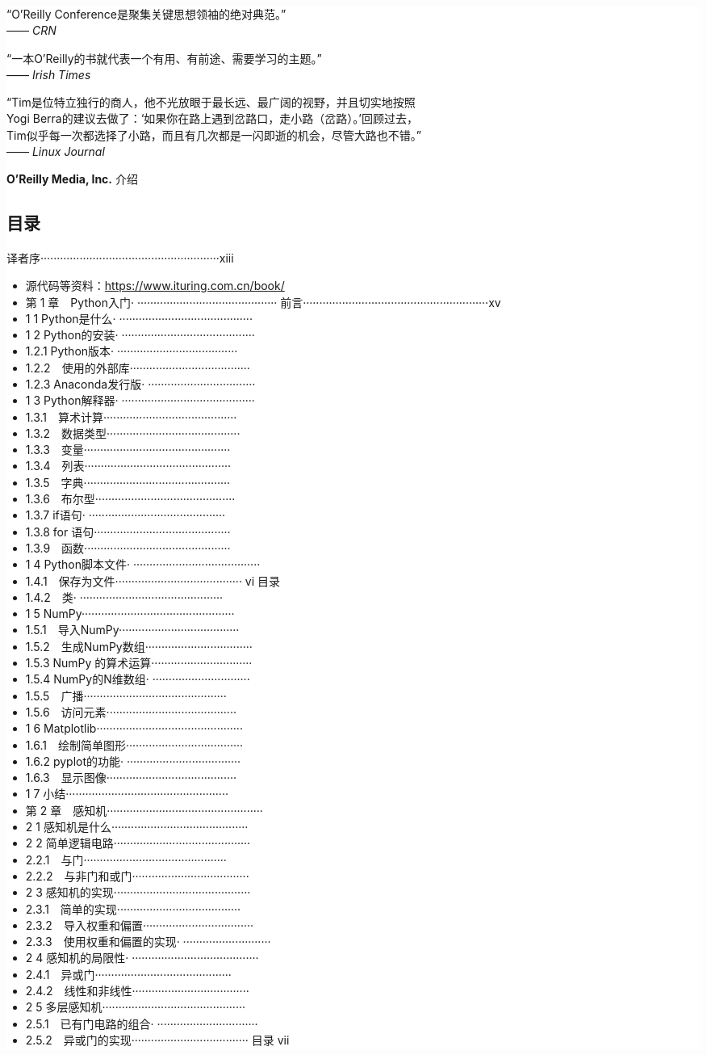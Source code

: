 “O’Reilly Conference是聚集关键思想领袖的绝对典范。”  
—— _CRN_

“一本O’Reilly的书就代表一个有用、有前途、需要学习的主题。”  
—— _Irish Times_

“Tim是位特立独行的商人，他不光放眼于最长远、最广阔的视野，并且切实地按照  
Yogi Berra的建议去做了：‘如果你在路上遇到岔路口，走小路（岔路）。’回顾过去，  
Tim似乎每一次都选择了小路，而且有几次都是一闪即逝的机会，尽管大路也不错。”  
—— _Linux Journal_

**O’Reilly Media, Inc.** 介绍

## 目录

译者序·······················································xiii

-   源代码等资料：https://www.ituring.com.cn/book/
-   第 1 章　Python入门· ··········································· 前言·························································xv
-   1 1 Python是什么· ·········································
-   1 2 Python的安装· ·········································
-   1.2.1 Python版本· ·····································
-   1.2.2　使用的外部库·····································
-   1.2.3 Anaconda发行版· ·································
-   1 3 Python解释器· ·········································
-   1.3.1　算术计算·········································
-   1.3.2　数据类型·········································
-   1.3.3　变量·············································
-   1.3.4　列表·············································
-   1.3.5　字典·············································
-   1.3.6　布尔型···········································
-   1.3.7 if语句· ··········································
-   1.3.8 for 语句··········································
-   1.3.9　函数·············································
-   1 4 Python脚本文件· ·······································
-   1.4.1　保存为文件······································· vi 目录
-   1.4.2　类· ············································
-   1 5 NumPy···············································
-   1.5.1　导入NumPy·····································
-   1.5.2　生成NumPy数组·································
-   1.5.3 NumPy 的算术运算·······························
-   1.5.4 NumPy的N维数组· ······························
-   1.5.5　广播············································
-   1.5.6　访问元素········································
-   1 6 Matplotlib·············································
-   1.6.1　绘制简单图形····································
-   1.6.2 pyplot的功能· ···································
-   1.6.3　显示图像········································
-   1 7 小结··················································
-   第 2 章　感知机················································
-   2 1 感知机是什么··········································
-   2 2 简单逻辑电路··········································
-   2.2.1　与门············································
-   2.2.2　与非门和或门····································
-   2 3 感知机的实现··········································
-   2.3.1　简单的实现······································
-   2.3.2　导入权重和偏置··································
-   2.3.3　使用权重和偏置的实现· ···························
-   2 4 感知机的局限性· ·······································
-   2.4.1　异或门··········································
-   2.4.2　线性和非线性····································
-   2 5 多层感知机············································
-   2.5.1　已有门电路的组合· ·······························
-   2.5.2　异或门的实现···································· 目录 vii